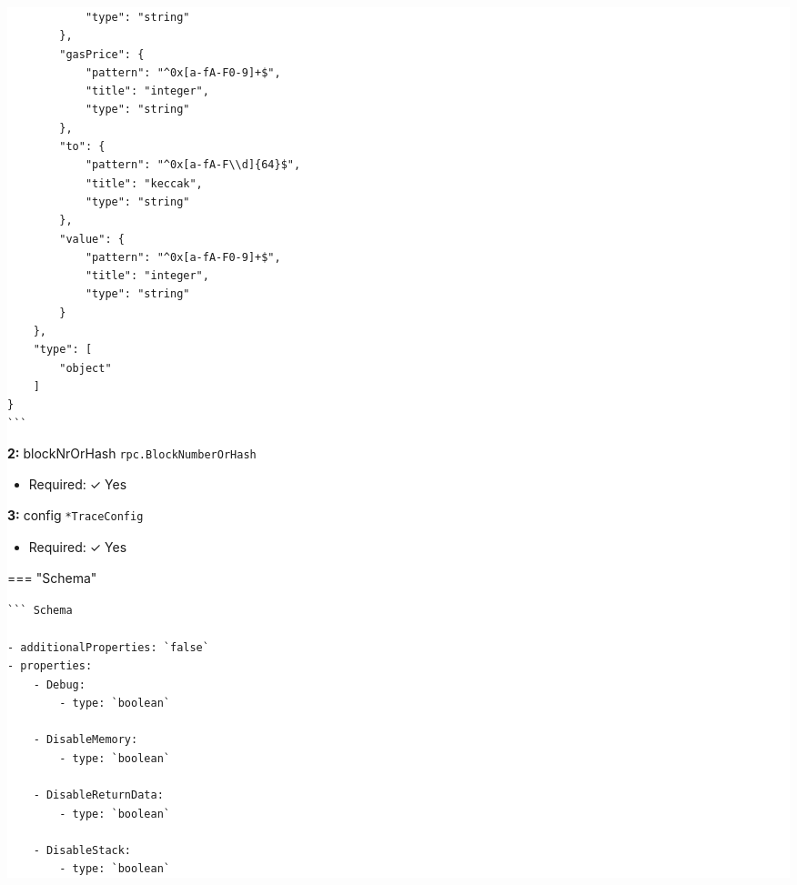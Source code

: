                 "type": "string"
            },
            "gasPrice": {
                "pattern": "^0x[a-fA-F0-9]+$",
                "title": "integer",
                "type": "string"
            },
            "to": {
                "pattern": "^0x[a-fA-F\\d]{64}$",
                "title": "keccak",
                "type": "string"
            },
            "value": {
                "pattern": "^0x[a-fA-F0-9]+$",
                "title": "integer",
                "type": "string"
            }
        },
        "type": [
            "object"
        ]
    }
	```




__2:__ 
blockNrOrHash <code>rpc.BlockNumberOrHash</code> 

  + Required: ✓ Yes





__3:__ 
config <code>*TraceConfig</code> 

  + Required: ✓ Yes


=== "Schema"

	``` Schema
	
	- additionalProperties: `false`
	- properties: 
		- Debug: 
			- type: `boolean`

		- DisableMemory: 
			- type: `boolean`

		- DisableReturnData: 
			- type: `boolean`

		- DisableStack: 
			- type: `boolean`
